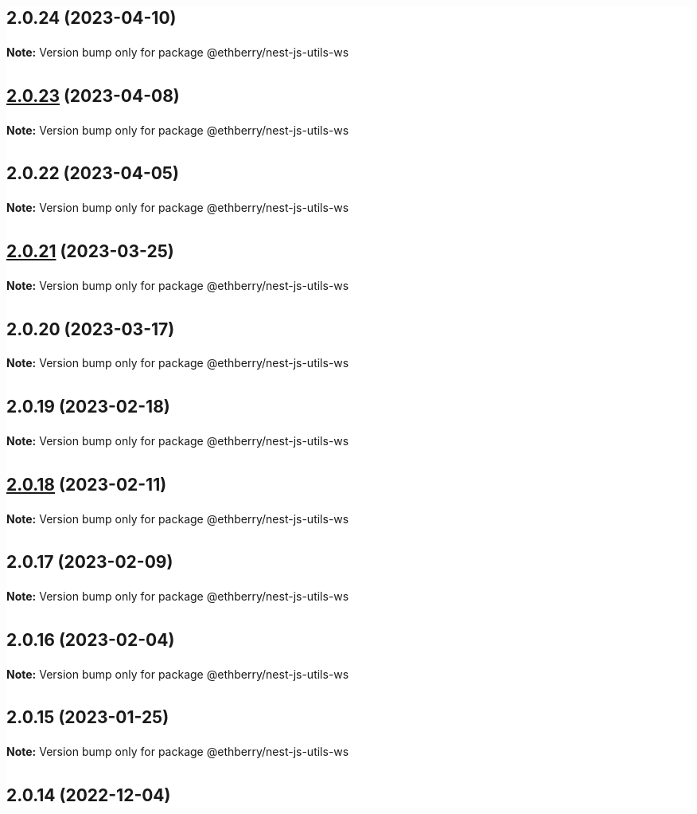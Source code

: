## 2.0.24 (2023-04-10)

**Note:** Version bump only for package @ethberry/nest-js-utils-ws

## [2.0.23](https://github.com/ethberry/nestjs-packages/compare/@ethberry/nest-js-utils-ws@2.0.22...@ethberry/nest-js-utils-ws@2.0.23) (2023-04-08)

**Note:** Version bump only for package @ethberry/nest-js-utils-ws

## 2.0.22 (2023-04-05)

**Note:** Version bump only for package @ethberry/nest-js-utils-ws

## [2.0.21](https://github.com/ethberry/nestjs-packages/compare/@ethberry/nest-js-utils-ws@2.0.20...@ethberry/nest-js-utils-ws@2.0.21) (2023-03-25)

**Note:** Version bump only for package @ethberry/nest-js-utils-ws

## 2.0.20 (2023-03-17)

**Note:** Version bump only for package @ethberry/nest-js-utils-ws

## 2.0.19 (2023-02-18)

**Note:** Version bump only for package @ethberry/nest-js-utils-ws

## [2.0.18](https://github.com/ethberry/nestjs-packages/compare/@ethberry/nest-js-utils-ws@2.0.17...@ethberry/nest-js-utils-ws@2.0.18) (2023-02-11)

**Note:** Version bump only for package @ethberry/nest-js-utils-ws

## 2.0.17 (2023-02-09)

**Note:** Version bump only for package @ethberry/nest-js-utils-ws

## 2.0.16 (2023-02-04)

**Note:** Version bump only for package @ethberry/nest-js-utils-ws

## 2.0.15 (2023-01-25)

**Note:** Version bump only for package @ethberry/nest-js-utils-ws

## 2.0.14 (2022-12-04)
